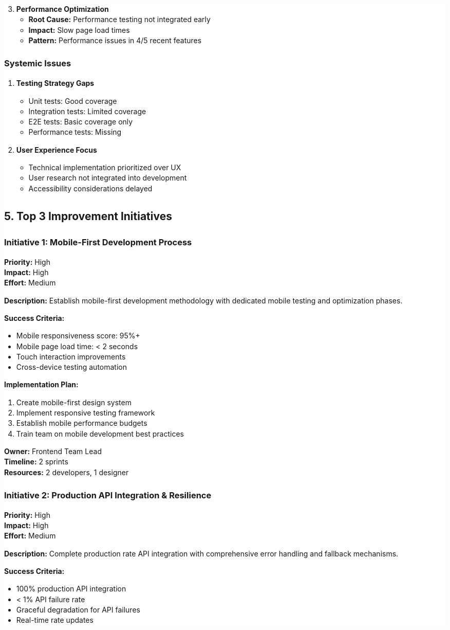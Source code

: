 3. **Performance Optimization**
   - **Root Cause:** Performance testing not integrated early
   - **Impact:** Slow page load times
   - **Pattern:** Performance issues in 4/5 recent features

### Systemic Issues
1. **Testing Strategy Gaps**
   - Unit tests: Good coverage
   - Integration tests: Limited coverage
   - E2E tests: Basic coverage only
   - Performance tests: Missing

2. **User Experience Focus**
   - Technical implementation prioritized over UX
   - User research not integrated into development
   - Accessibility considerations delayed

## 5. Top 3 Improvement Initiatives

### Initiative 1: Mobile-First Development Process
**Priority:** High  
**Impact:** High  
**Effort:** Medium  

**Description:** Establish mobile-first development methodology with dedicated mobile testing and optimization phases.

**Success Criteria:**
- Mobile responsiveness score: 95%+
- Mobile page load time: < 2 seconds
- Touch interaction improvements
- Cross-device testing automation

**Implementation Plan:**
1. Create mobile-first design system
2. Implement responsive testing framework
3. Establish mobile performance budgets
4. Train team on mobile development best practices

**Owner:** Frontend Team Lead  
**Timeline:** 2 sprints  
**Resources:** 2 developers, 1 designer

### Initiative 2: Production API Integration & Resilience
**Priority:** High  
**Impact:** High  
**Effort:** Medium  

**Description:** Complete production rate API integration with comprehensive error handling and fallback mechanisms.

**Success Criteria:**
- 100% production API integration
- < 1% API failure rate
- Graceful degradation for API failures
- Real-time rate updates
